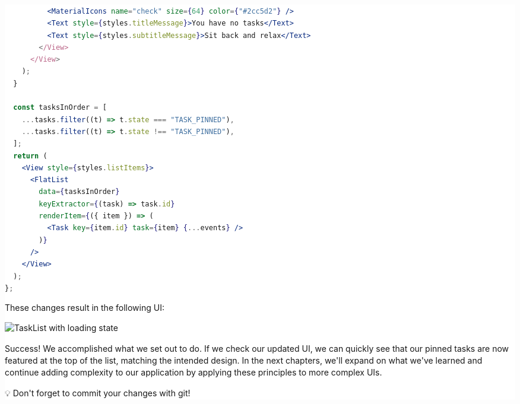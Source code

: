 ```jsx:title=components/TaskList.jsx
          <MaterialIcons name="check" size={64} color={"#2cc5d2"} />
          <Text style={styles.titleMessage}>You have no tasks</Text>
          <Text style={styles.subtitleMessage}>Sit back and relax</Text>
        </View>
      </View>
    );
  }

  const tasksInOrder = [
    ...tasks.filter((t) => t.state === "TASK_PINNED"),
    ...tasks.filter((t) => t.state !== "TASK_PINNED"),
  ];
  return (
    <View style={styles.listItems}>
      <FlatList
        data={tasksInOrder}
        keyExtractor={(task) => task.id}
        renderItem={({ item }) => (
          <Task key={item.id} task={item} {...events} />
        )}
      />
    </View>
  );
};
```

These changes result in the following UI:

![TaskList with loading state](/intro-to-storybook/react-native-tasklist-loading.gif)

Success! We accomplished what we set out to do. If we check our updated UI, we can quickly see that our pinned tasks are now featured at the top of the list, matching the intended design. In the next chapters, we'll expand on what we've learned and continue adding complexity to our application by applying these principles to more complex UIs.

<div class="aside">
💡 Don't forget to commit your changes with git!
</div>
